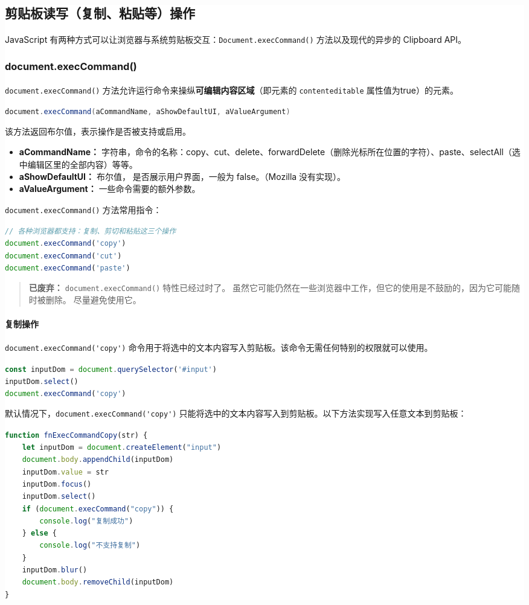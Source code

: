 ## 剪贴板读写（复制、粘贴等）操作

JavaScript 有两种方式可以让浏览器与系统剪贴板交互：`Document.execCommand()` 方法以及现代的异步的 Clipboard API。

### document.execCommand()

`document.execCommand()` 方法允许运行命令来操纵**可编辑内容区域**（即元素的 `contenteditable` 属性值为true）的元素。

```java
document.execCommand(aCommandName, aShowDefaultUI, aValueArgument)
```

该方法返回布尔值，表示操作是否被支持或启用。

* **aCommandName：** 字符串，命令的名称：copy、cut、delete、forwardDelete（删除光标所在位置的字符）、paste、selectAll（选中编辑区里的全部内容）等等。
* **aShowDefaultUI：** 布尔值， 是否展示用户界面，一般为 false。（Mozilla 没有实现）。
* **aValueArgument：** 一些命令需要的额外参数。

`document.execCommand()` 方法常用指令：

```javascript
// 各种浏览器都支持：复制、剪切和粘贴这三个操作
document.execCommand('copy')
document.execCommand('cut')
document.execCommand('paste')
```

> **已废弃：** `document.execCommand()` 特性已经过时了。 虽然它可能仍然在一些浏览器中工作，但它的使用是不鼓励的，因为它可能随时被删除。 尽量避免使用它。  

#### 复制操作

`document.execCommand('copy')` 命令用于将选中的文本内容写入剪贴板。该命令无需任何特别的权限就可以使用。

```javascript
const inputDom = document.querySelector('#input')
inputDom.select()
document.execCommand('copy')
```

默认情况下，`document.execCommand('copy')` 只能将选中的文本内容写入到剪贴板。以下方法实现写入任意文本到剪贴板：

```js
function fnExecCommandCopy(str) {
    let inputDom = document.createElement("input")
    document.body.appendChild(inputDom)
    inputDom.value = str
    inputDom.focus()
    inputDom.select()
    if (document.execCommand("copy")) {
        console.log("复制成功")
    } else {
        console.log("不支持复制")
    }
    inputDom.blur()
    document.body.removeChild(inputDom)
}
```
